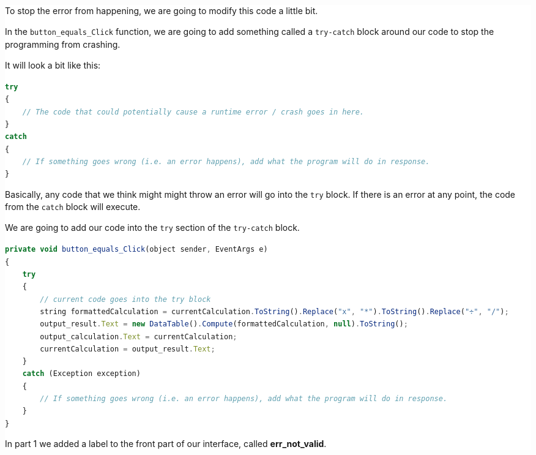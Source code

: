 To stop the error from happening, we are going to modify this code a little bit. 

In the `button_equals_Click` function, we are going to add something called a `try-catch` block around our code to stop the programming from crashing.

It will look a bit like this:

```js
try
{
    // The code that could potentially cause a runtime error / crash goes in here.
}
catch
{
    // If something goes wrong (i.e. an error happens), add what the program will do in response.
}
```

Basically, any code that we think might might throw an error will go into the `try` block. If there is an error at any point, the code from the `catch` block will execute.

We are going to add our code into the `try` section of the `try-catch` block. 

```js
private void button_equals_Click(object sender, EventArgs e)
{
    try
    {
        // current code goes into the try block
        string formattedCalculation = currentCalculation.ToString().Replace("x", "*").ToString().Replace("÷", "/"); 
        output_result.Text = new DataTable().Compute(formattedCalculation, null).ToString();
        output_calculation.Text = currentCalculation; 
        currentCalculation = output_result.Text; 
    }
    catch (Exception exception)
    {
        // If something goes wrong (i.e. an error happens), add what the program will do in response.
    }
}

```

In part 1 we added a label to the front part of our interface, called **err_not_valid**.


<div class="image-container">